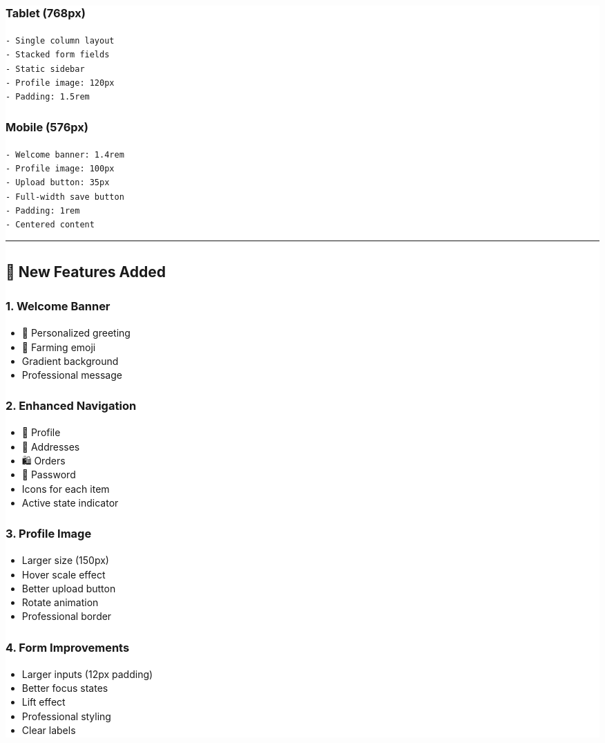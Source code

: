 ### Tablet (768px)
```
- Single column layout
- Stacked form fields
- Static sidebar
- Profile image: 120px
- Padding: 1.5rem
```

### Mobile (576px)
```
- Welcome banner: 1.4rem
- Profile image: 100px
- Upload button: 35px
- Full-width save button
- Padding: 1rem
- Centered content
```

---

## 🌟 New Features Added

### 1. **Welcome Banner**
- 👋 Personalized greeting
- 🌾 Farming emoji
- Gradient background
- Professional message

### 2. **Enhanced Navigation**
- 📱 Profile
- 📍 Addresses
- 🛍️ Orders
- 🔑 Password
- Icons for each item
- Active state indicator

### 3. **Profile Image**
- Larger size (150px)
- Hover scale effect
- Better upload button
- Rotate animation
- Professional border

### 4. **Form Improvements**
- Larger inputs (12px padding)
- Better focus states
- Lift effect
- Professional styling
- Clear labels
